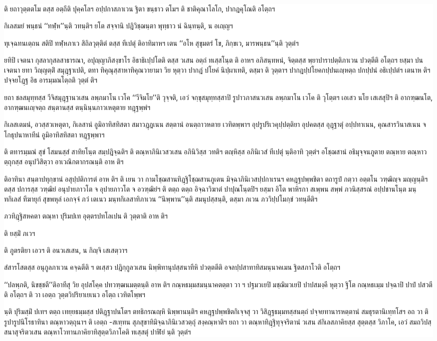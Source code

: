 
<p> ติ ยถาวุตฺตตโม ตสฺส อตฺถีติ  ปุคฺคโลฯ อปฺปกาสภาเวน ฐิตา ขนฺธาว ตโมฯ ติ ชาติคุณาโลโก, ปากฎคุโณติ อโตฺถฯ</p>


<p>กิเลสมยํ  พนฺธนํ ‘‘ทฬฺห’’นฺติ วทนฺติฯ ยโต สจฺจานิ ปฎิวิชฺฌนฺตา พุทฺธาว นํ ฉินฺทนฺติ, น อเญฺญฯ</p>


<p>ทุเจฺฉทนเตฺถน  สติปิ ทฬฺหภาเว สิถิลวุตฺติตํ ตสฺส ทีเปตุํ ติอาทิมาหฯ เตน ‘‘อโห สุขุมตรํ โข, ภิกฺขเว, มารพนฺธน’’นฺติ วุตฺตํฯ</p>


<p> ยทิปิ เจตนา กุสลากุสลสาธารณา, อปุญฺญาภิสงฺขาโร อิธาธิเปฺปโตติ ตสฺส วเสน อตฺถํ ทเสฺสโนฺต ติ อาหฯ  อภิสนฺทหนํ, จิตฺตสฺส พฺยาปาราปตฺติภาเวน ปวตฺตีติ อโตฺถฯ ยสฺมา ปน เจตนา ยทา วิญฺญตฺติํ สมุฎฺฐาเปติ, ตทา ทิคุณุสฺสาหาทิคุณวายามา วิย หุตฺวา ปากฎํ ปโยคํ นิปฺผาเทติ, ตสฺมา ติ วุตฺตาฯ ปากฎปฺปโยคกปฺปนเญฺหตฺถ ปกปฺปนํ อธิเปฺปตํฯ เตนาห ติฯ ปจฺจยโฎฺฐ อิธ อารมฺมณโตฺถติ วุตฺตํ ติฯ</p>


<p> ยถา ชลสมุทฺทสฺส วีจิสมุฎฺฐานวเสน ลพฺภมาโน เวโค ‘‘วีจิมโย’’ติ วุจฺจติ, เอวํ จกฺขุสมุทฺทสฺสาปิ รูปาวภาสนวเสน ลพฺภมาโน เวโค ติ วุโตฺตฯ เอเสว นโย เสเสสุปิฯ ติ อากฑฺฒนโต, อากฑฺฒนเญฺจตฺถ สนฺตานสฺส ตนฺนินฺนภาวเหตุตาย ทฎฺฐพฺพํฯ</p>


<p> กิเลสเตมนํ, อวสฺสวเหตุตา, กิเลสานํ อูมิอาทิสทิสตา สมาวฎฺฎเนน สตฺตานํ อนตฺถาวหตาย เวทิตพฺพาฯ อุปรูปริเวคุปฺปตฺติยา อุปคตสฺส อุฎฺฐาตุํ อปฺปทาเนน, คุณสารวินาสเนน จ โกธุปนาหาทีนํ อูมิอาทิสทิสตา ทฎฺฐพฺพาฯ</p>


<p>ติ ตทารมฺมณํ สุขํ โสมนสฺสํ สาทิยโนฺต สมฺปฎิจฺฉติฯ ติ ตณฺหาภินิเวสวเสน อภินิวิสฺส วทติฯ ตญฺหิสฺส อภินิเวสํ ทีเปตุํ นฺติอาทิ วุตฺตํฯ อโชฺฌสานํ อธิมุจฺจนภูตาย ตณฺหาย ตณฺหาวตฺถุกสฺส อนุปวิสิตฺวา อาเวณิกตากรณนฺติ อาห ติฯ</p>


<p> ติอาทินา สนฺตาปทุกฺขานํ อสุปฺปติการตํ อาห ติฯ ติ เยน วา กามโชฺฌสานทิฎฺฐิโชฺฌสานภูเตน มิจฺฉาภินิเวสปฺปกาเรนฯ คหฎฺฐปพฺพชิตา ตถารูปํ กตฺวา  อตฺตโน วฑฺฒิญฺจ มญฺญนฺติฯ  ตสฺส ปการสฺส  วฑฺฒิยํ อนุปายภาวโต จ อุปายภาวโต จ อวฑฺฒิยํฯ ติ ตตฺถ ตตฺถ อิจฺฉาวิฆาตํ ปาปุณโนฺตปิฯ ยสฺมา อิโต พาหิรกา สเพฺพน สพฺพํ ภวนิสฺสรณํ อปฺปชานโนฺต มนฺทกิเลสํ ทีฆายุกํ สุขพหุลํ เอกจฺจํ ภวํ เตเนว มนฺทกิเลสาทิภาเวน ‘‘นิพฺพาน’’นฺติ สมนุปสฺสนฺติ, ตสฺมา ภเวน ภววิปฺปโมกฺขํ วทนฺตีติฯ</p>


<p>ภวทิฎฺฐิสหคตา ตณฺหา ปุริมปเท อุตฺตรปทโลเปน ติ วุตฺตาติ อาห ติฯ</p>


<p>ติ ยสฺมิํ ภเวฯ</p>


<p>ติ ภูตรติยา เอวฯ ติ อนวเสเสน, น กิญฺจิ เสเสตฺวาฯ</p>


<p>สํสารโสตสฺส อนุกูลภาเวน คจฺฉตีติ ฯ ตเสฺสว ปฎิกฺกูลวเสน นิพฺพิทานุปสฺสนาทีหิ ปวตฺตตีติ  อจลปฺปสาทาทิสมนฺนาคเมน ฐิตสภาโวติ อโตฺถฯ</p>


<p> ‘‘ปลพฺภติ, นิขชฺชตี’’ติอาทีสุ วิย อุปสโคฺค ปทวฑฺฒนมตฺตนฺติ อาห ติฯ กณฺหธมฺมสมนฺนาคตตฺตา วา ฯ ปฐมวเยปิ มชฺฌิมวเยปิ ปาปสมงฺคี หุตฺวา ฐิโต กณฺหธเมฺม  ปจฺฉาปิ ปาปํ ปสวตีติ อโตฺถฯ ติ วา เอตฺถ วุตฺตวิปริยาเยเนว อโตฺถ เวทิตโพฺพฯ</p>


<p> นฺติ ปุริมสฺมิํ ปเทฯ  ตตฺถ เทยฺยธมฺมสฺส ปติฎฺฐาปนโตฯ  ตทธิกรณญฺหิ นิพฺพานนฺติฯ คหฎฺฐปพฺพชิตกิเจฺจสุ วา วิสิฎฺฐธมฺมทสฺสนตฺถํ ปจฺจยทานารหตฺตานํ สมธุรตานิเทฺทโสฯ อถ วา ติ รูปารูปนิโรธาทินา ตณฺหาวตฺถุนาฯ ติ เอตฺถ -สเทฺทน สุภสุขาทิมิจฺฉาภินิเวสวตฺถุํ สงฺคณฺหาติฯ ยถา วา ตณฺหาทิฎฺฐิทุจฺจริตานํ วเสน สํกิเลสภาคิยสฺส สุตฺตสฺส วิภาโค, เอวํ สมถวิปสฺสนาสุจริตวเสน ตณฺหาโวทานภาคิยาทิสุตฺตวิภาโคติ ทเสฺสตุํ ปาฬิยํ นฺติ วุตฺตํฯ</p>
